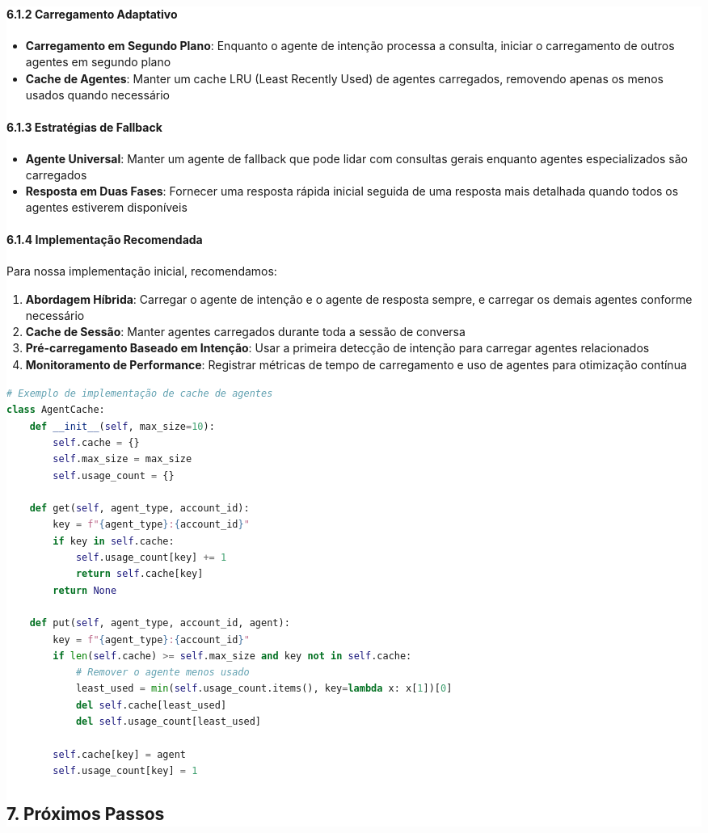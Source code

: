 #### 6.1.2 Carregamento Adaptativo

- **Carregamento em Segundo Plano**: Enquanto o agente de intenção processa a consulta, iniciar o carregamento de outros agentes em segundo plano
- **Cache de Agentes**: Manter um cache LRU (Least Recently Used) de agentes carregados, removendo apenas os menos usados quando necessário

#### 6.1.3 Estratégias de Fallback

- **Agente Universal**: Manter um agente de fallback que pode lidar com consultas gerais enquanto agentes especializados são carregados
- **Resposta em Duas Fases**: Fornecer uma resposta rápida inicial seguida de uma resposta mais detalhada quando todos os agentes estiverem disponíveis

#### 6.1.4 Implementação Recomendada

Para nossa implementação inicial, recomendamos:

1. **Abordagem Híbrida**: Carregar o agente de intenção e o agente de resposta sempre, e carregar os demais agentes conforme necessário
2. **Cache de Sessão**: Manter agentes carregados durante toda a sessão de conversa
3. **Pré-carregamento Baseado em Intenção**: Usar a primeira detecção de intenção para carregar agentes relacionados
4. **Monitoramento de Performance**: Registrar métricas de tempo de carregamento e uso de agentes para otimização contínua

```python
# Exemplo de implementação de cache de agentes
class AgentCache:
    def __init__(self, max_size=10):
        self.cache = {}
        self.max_size = max_size
        self.usage_count = {}

    def get(self, agent_type, account_id):
        key = f"{agent_type}:{account_id}"
        if key in self.cache:
            self.usage_count[key] += 1
            return self.cache[key]
        return None

    def put(self, agent_type, account_id, agent):
        key = f"{agent_type}:{account_id}"
        if len(self.cache) >= self.max_size and key not in self.cache:
            # Remover o agente menos usado
            least_used = min(self.usage_count.items(), key=lambda x: x[1])[0]
            del self.cache[least_used]
            del self.usage_count[least_used]

        self.cache[key] = agent
        self.usage_count[key] = 1
```

## 7. Próximos Passos

